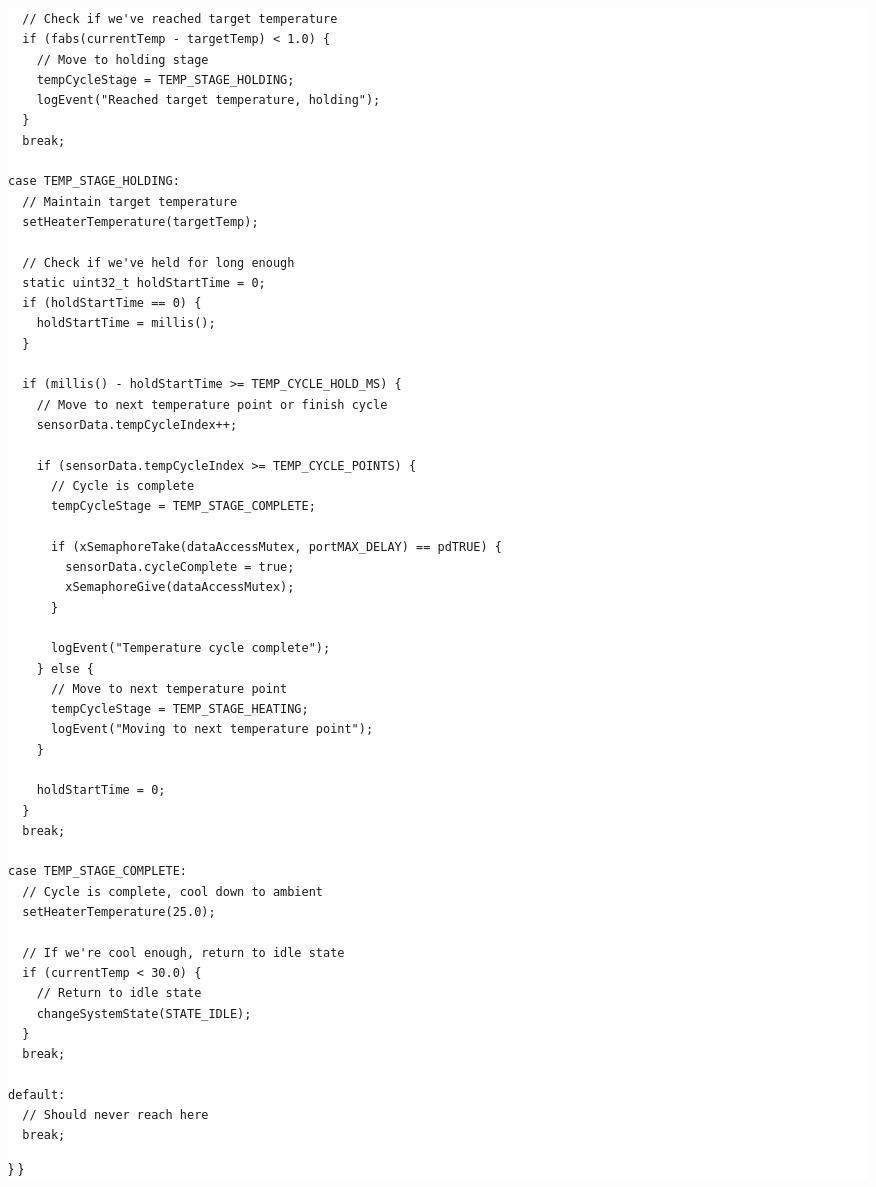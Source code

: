       // Check if we've reached target temperature
      if (fabs(currentTemp - targetTemp) < 1.0) {
        // Move to holding stage
        tempCycleStage = TEMP_STAGE_HOLDING;
        logEvent("Reached target temperature, holding");
      }
      break;
      
    case TEMP_STAGE_HOLDING:
      // Maintain target temperature
      setHeaterTemperature(targetTemp);
      
      // Check if we've held for long enough
      static uint32_t holdStartTime = 0;
      if (holdStartTime == 0) {
        holdStartTime = millis();
      }
      
      if (millis() - holdStartTime >= TEMP_CYCLE_HOLD_MS) {
        // Move to next temperature point or finish cycle
        sensorData.tempCycleIndex++;
        
        if (sensorData.tempCycleIndex >= TEMP_CYCLE_POINTS) {
          // Cycle is complete
          tempCycleStage = TEMP_STAGE_COMPLETE;
          
          if (xSemaphoreTake(dataAccessMutex, portMAX_DELAY) == pdTRUE) {
            sensorData.cycleComplete = true;
            xSemaphoreGive(dataAccessMutex);
          }
          
          logEvent("Temperature cycle complete");
        } else {
          // Move to next temperature point
          tempCycleStage = TEMP_STAGE_HEATING;
          logEvent("Moving to next temperature point");
        }
        
        holdStartTime = 0;
      }
      break;
      
    case TEMP_STAGE_COMPLETE:
      // Cycle is complete, cool down to ambient
      setHeaterTemperature(25.0);
      
      // If we're cool enough, return to idle state
      if (currentTemp < 30.0) {
        // Return to idle state
        changeSystemState(STATE_IDLE);
      }
      break;
      
    default:
      // Should never reach here
      break;
  }
}
